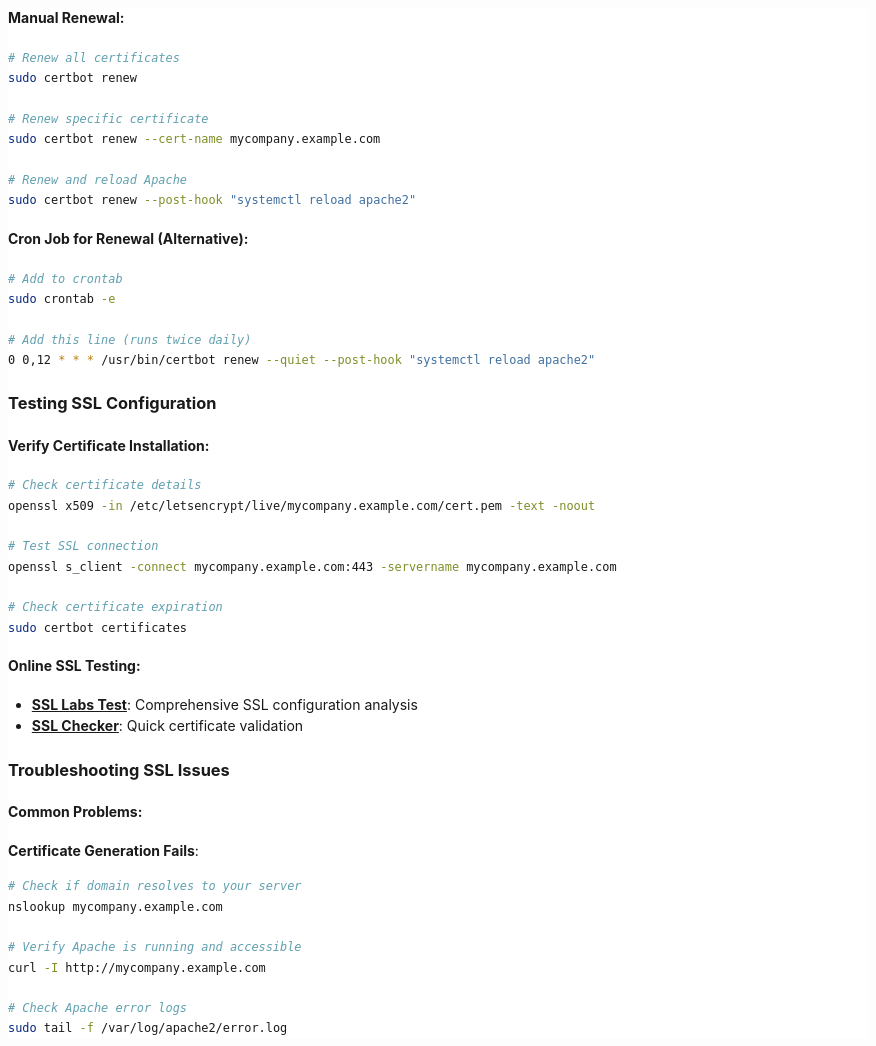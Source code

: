 #### Manual Renewal:
```bash
# Renew all certificates
sudo certbot renew

# Renew specific certificate
sudo certbot renew --cert-name mycompany.example.com

# Renew and reload Apache
sudo certbot renew --post-hook "systemctl reload apache2"
```

#### Cron Job for Renewal (Alternative):
```bash
# Add to crontab
sudo crontab -e

# Add this line (runs twice daily)
0 0,12 * * * /usr/bin/certbot renew --quiet --post-hook "systemctl reload apache2"
```

### Testing SSL Configuration

#### Verify Certificate Installation:
```bash
# Check certificate details
openssl x509 -in /etc/letsencrypt/live/mycompany.example.com/cert.pem -text -noout

# Test SSL connection
openssl s_client -connect mycompany.example.com:443 -servername mycompany.example.com

# Check certificate expiration
sudo certbot certificates
```

#### Online SSL Testing:
- **[SSL Labs Test](https://www.ssllabs.com/ssltest/)**: Comprehensive SSL configuration analysis
- **[SSL Checker](https://www.sslshopper.com/ssl-checker.html)**: Quick certificate validation

### Troubleshooting SSL Issues

#### Common Problems:

**Certificate Generation Fails**:
```bash
# Check if domain resolves to your server
nslookup mycompany.example.com

# Verify Apache is running and accessible
curl -I http://mycompany.example.com

# Check Apache error logs
sudo tail -f /var/log/apache2/error.log
```
